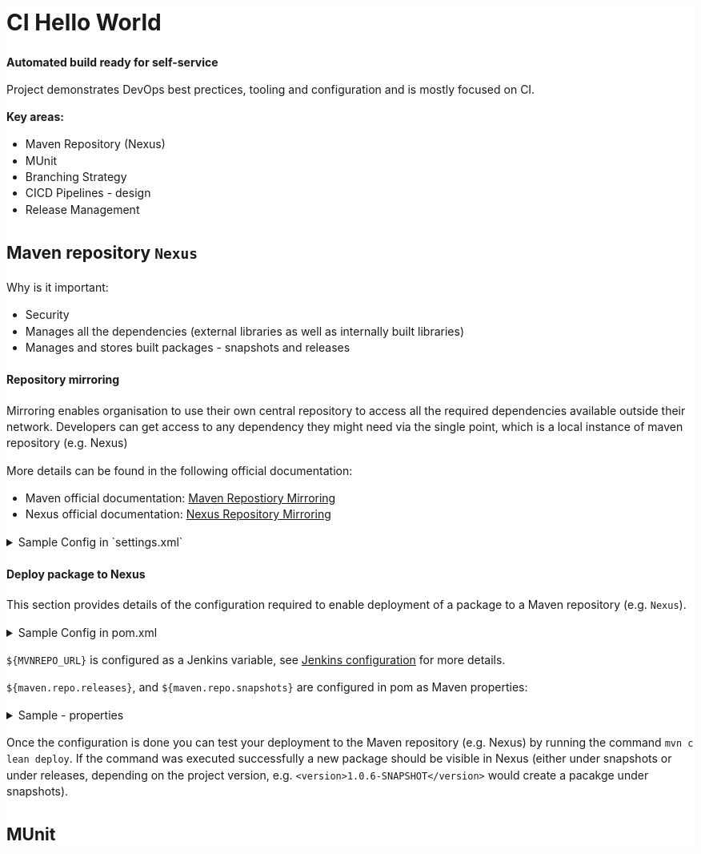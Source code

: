 # CI Hello World

**Automated build ready for self-service**

Project demonstrates DevOps best prectices, tooling and configuration and is mostly focused on CI.

**Key areas:**

* Maven Repository (Nexus)
* MUnit
* Branching Strategy
* CICD Pipelines - design
* Release Management

## Maven repository `Nexus`
Why is it important:
* Security
* Manages all the dependencies (external libraries as well as internally built libraries)
* Manages and stores built packages - snapshots and releases

#### Repository mirroring
Mirroring enables organisation to use their own central repository to access all the required dependencies available outside their network. Developers can get access to any dependency they might need via the single point, which is a local instance of maven repository (e.g. Nexus)

More details can be found in the following official documentation:
* Maven official documentation: [Maven Repostiory Mirroring](https://maven.apache.org/guides/mini/guide-mirror-settings.html)
* Nexus official documentation: [Nexus Repository Mirroring](https://help.sonatype.com/display/NXRM2/Apache+Maven)

<details><summary>Sample Config in `settings.xml`</summary></details>

#### Deploy package to Nexus

This section provides details of the configuration required to enable deployment of a package to a Maven repository (e.g. `Nexus`).

<details><summary>Sample Config in pom.xml</summary></details>
<p></p>

`${MVNREPO_URL}` is configured as a Jenkins variable, see [Jenkins configuration](#jenkins-configuration) for more details.

`${maven.repo.releases}`, and `${maven.repo.snapshots}` are configured in pom as Maven properties:

<details><summary>Sample - properties</summary></details>
<p></p>

Once the configuration is done you can test your deployment to the Maven repository (e.g. Nexus) by running the command `mvn clean deploy`. If the command was executed successfully a new package should be visible in Nexus (either under snapshots or under releases, depending on the project version, e.g. `<version>1.0.6-SNAPSHOT</version>` would create a pacakge under snapshots).

## MUnit
